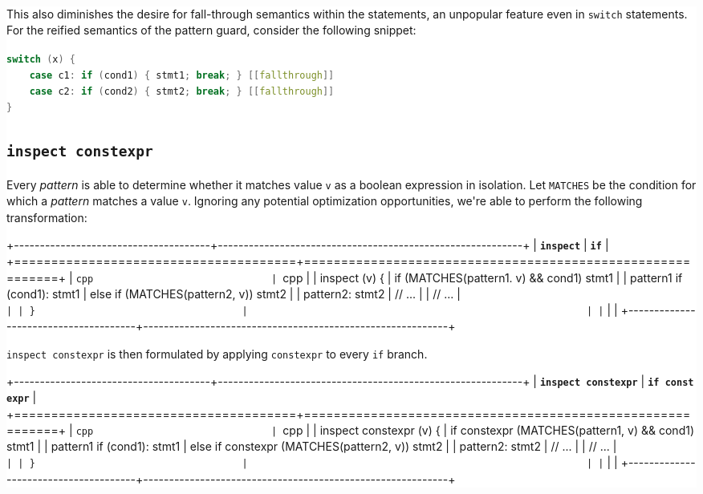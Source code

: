 This also diminishes the desire for fall-through semantics within the
statements, an unpopular feature even in `switch` statements.
For the reified semantics of the pattern guard, consider the following snippet:

```cpp
switch (x) {
    case c1: if (cond1) { stmt1; break; } [[fallthrough]]
    case c2: if (cond2) { stmt2; break; } [[fallthrough]]
}
```

## `inspect constexpr`

Every _pattern_ is able to determine whether it matches value `v` as a boolean
expression in isolation. Let `MATCHES` be the condition for which a _pattern_
matches a value `v`. Ignoring any potential optimization opportunities, we're
able to perform the following transformation:

+--------------------------------------+-----------------------------------------------------------+
| __`inspect`__                        | __`if`__                                                  |
+======================================+===========================================================+
| ```cpp                               | ```cpp                                                    |
| inspect (v) {                        | if (MATCHES(pattern1. v) && cond1) stmt1                  |
|   pattern1 if (cond1): stmt1         | else if (MATCHES(pattern2, v)) stmt2                      |
|   pattern2: stmt2                    | // ...                                                    |
|   // ...                             | ```                                                       |
| }                                    |                                                           |
| ```                                  |                                                           |
+--------------------------------------+-----------------------------------------------------------+

`inspect constexpr` is then formulated by applying `constexpr` to every `if` branch.

+--------------------------------------+-----------------------------------------------------------+
| __`inspect constexpr`__              | __`if constexpr`__                                        |
+======================================+===========================================================+
| ```cpp                               | ```cpp                                                    |
| inspect constexpr (v) {              | if constexpr (MATCHES(pattern1, v) && cond1) stmt1        |
|   pattern1 if (cond1): stmt1         | else if constexpr (MATCHES(pattern2, v)) stmt2            |
|   pattern2: stmt2                    | // ...                                                    |
|   // ...                             | ```                                                       |
| }                                    |                                                           |
| ```                                  |                                                           |
+--------------------------------------+-----------------------------------------------------------+
